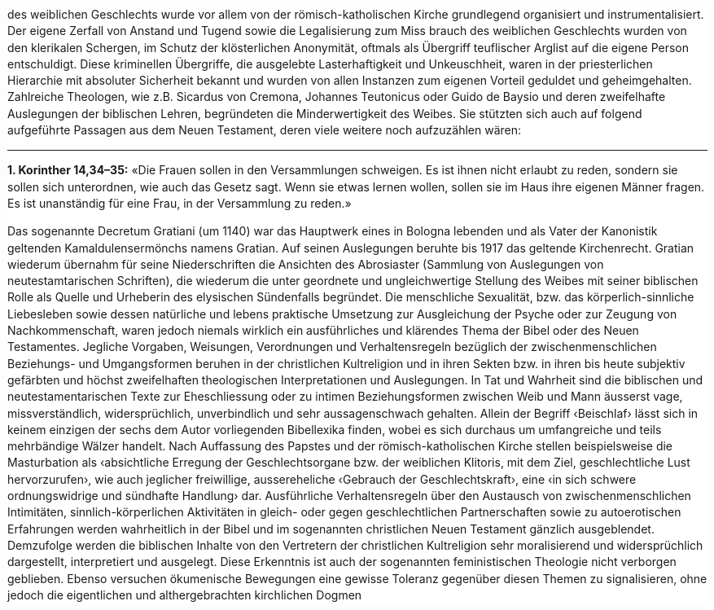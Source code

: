 des weiblichen Geschlechts wurde vor allem von der römisch-katholischen Kirche grundlegend organisiert
und instrumentalisiert. Der eigene Zerfall von Anstand und Tugend sowie die Legalisierung zum Miss brauch des weiblichen Geschlechts wurden von den klerikalen Schergen, im Schutz der klösterlichen Anonymität, oftmals als Übergriff teuflischer Arglist auf die eigene Person entschuldigt. Diese kriminellen Übergriffe, die ausgelebte Lasterhaftigkeit und Unkeuschheit, waren in der priesterlichen Hierarchie mit
absoluter Sicherheit bekannt und wurden von allen Instanzen zum eigenen Vorteil geduldet und geheimgehalten. Zahlreiche Theologen, wie z.B. Sicardus von Cremona, Johannes Teutonicus oder Guido de Baysio und deren zweifelhafte Auslegungen der biblischen Lehren, begründeten die Minderwertigkeit des
Weibes. Sie stützten sich auch auf folgend aufgeführte Passagen aus dem Neuen Testament, deren viele
weitere noch aufzuzählen wären:


-----

**1. Korinther 14,34–35:**
«Die Frauen sollen in den Versammlungen schweigen. Es ist ihnen nicht erlaubt zu reden,
sondern sie sollen sich unterordnen, wie auch das Gesetz sagt. Wenn sie etwas lernen wollen,
sollen sie im Haus ihre eigenen Männer fragen. Es ist unanständig für eine Frau, in der Versammlung zu reden.»

Das sogenannte Decretum Gratiani (um 1140) war das Hauptwerk eines in Bologna lebenden und als
Vater der Kanonistik geltenden Kamaldulensermönchs namens Gratian. Auf seinen Auslegungen beruhte
bis 1917 das geltende Kirchenrecht. Gratian wiederum übernahm für seine Niederschriften die Ansichten
des Abrosiaster (Sammlung von Auslegungen von neutestamtarischen Schriften), die wiederum die unter geordnete und ungleichwertige Stellung des Weibes mit seiner biblischen Rolle als Quelle und Urheberin
des elysischen Sündenfalls begründet.
Die menschliche Sexualität, bzw. das körperlich-sinnliche Liebesleben sowie dessen natürliche und lebens praktische Umsetzung zur Ausgleichung der Psyche oder zur Zeugung von Nachkommenschaft, waren
jedoch niemals wirklich ein ausführliches und klärendes Thema der Bibel oder des Neuen Testamentes.
Jegliche Vorgaben, Weisungen, Verordnungen und Verhaltensregeln bezüglich der zwischenmenschlichen
Beziehungs- und Umgangsformen beruhen in der christlichen Kultreligion und in ihren Sekten bzw. in ihren
bis heute subjektiv gefärbten und höchst zweifelhaften theologischen Interpretationen und Auslegungen.
In Tat und Wahrheit sind die biblischen und neutestamentarischen Texte zur Eheschliessung oder zu intimen
Beziehungsformen zwischen Weib und Mann äusserst vage, missverständlich, widersprüchlich, unverbindlich und sehr aussagenschwach gehalten. Allein der Begriff ‹Beischlaf› lässt sich in keinem einzigen
der sechs dem Autor vorliegenden Bibellexika finden, wobei es sich durchaus um umfangreiche und teils
mehrbändige Wälzer handelt.
Nach Auffassung des Papstes und der römisch-katholischen Kirche stellen beispielsweise die Masturbation
als ‹absichtliche Erregung der Geschlechtsorgane bzw. der weiblichen Klitoris, mit dem Ziel, geschlechtliche Lust hervorzurufen›, wie auch jeglicher freiwillige, aussereheliche ‹Gebrauch der Geschlechtskraft›,
eine ‹in sich schwere ordnungswidrige und sündhafte Handlung› dar. Ausführliche Verhaltensregeln über
den Austausch von zwischenmenschlichen Intimitäten, sinnlich-körperlichen Aktivitäten in gleich- oder
gegen geschlechtlichen Partnerschaften sowie zu autoerotischen Erfahrungen werden wahrheitlich in der
Bibel und im sogenannten christlichen Neuen Testament gänzlich ausgeblendet. Demzufolge werden die
biblischen Inhalte von den Vertretern der christlichen Kultreligion sehr moralisierend und widersprüchlich
dargestellt, interpretiert und ausgelegt. Diese Erkenntnis ist auch der sogenannten feministischen Theologie
nicht verborgen geblieben. Ebenso versuchen ökumenische Bewegungen eine gewisse Toleranz gegenüber
diesen Themen zu signalisieren, ohne jedoch die eigentlichen und althergebrachten kirchlichen Dogmen